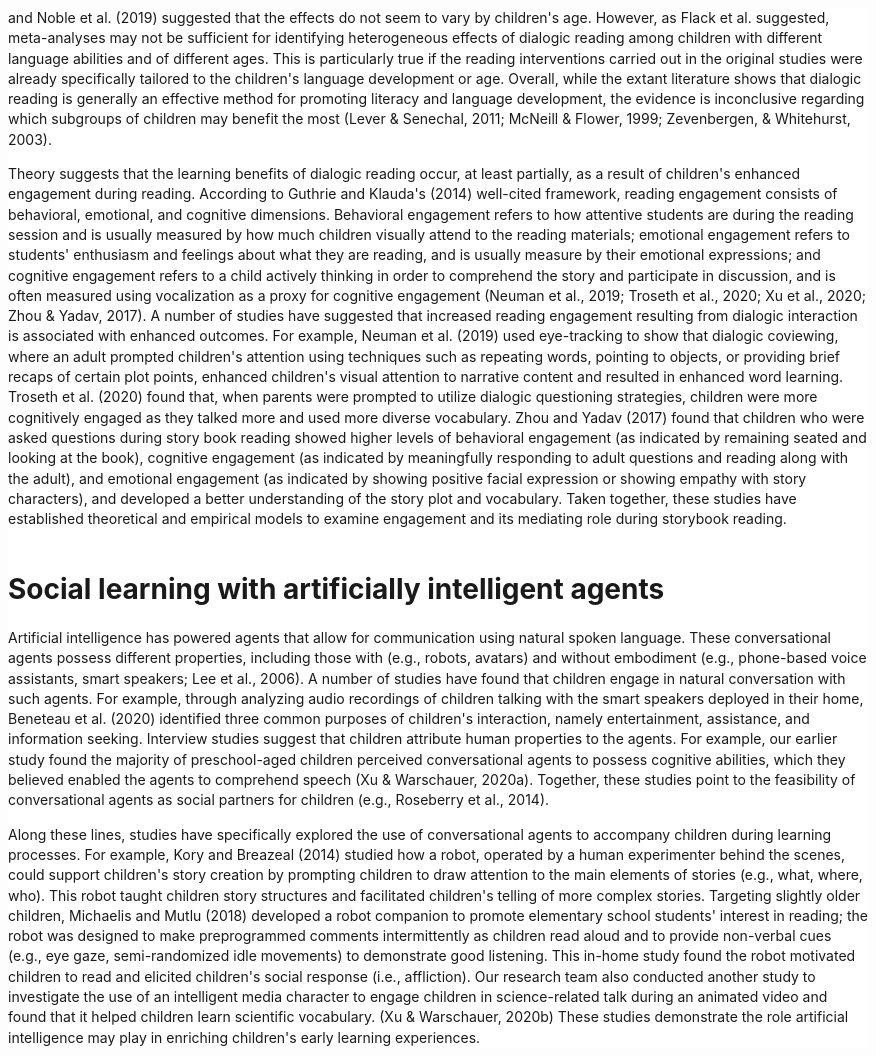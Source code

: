 and Noble et al. (2019) suggested that the effects do not seem to vary by children's age. However, as Flack et al. suggested, meta-analyses may not be sufficient for identifying heterogeneous effects of dialogic reading among children with different language abilities and of different ages. This is particularly true if the reading interventions carried out in the original studies were already specifically tailored to the children's language development or age. Overall, while the extant literature shows that dialogic reading is generally an effective method for promoting literacy and language development, the evidence is inconclusive regarding which subgroups of children may benefit the most (Lever & Senechal, 2011; McNeill & Flower, 1999; Zevenbergen, & Whitehurst, 2003).

Theory suggests that the learning benefits of dialogic reading occur, at least partially, as a result of children's enhanced engagement during reading. According to Guthrie and Klauda's (2014) well-cited framework, reading engagement consists of behavioral, emotional, and cognitive dimensions. Behavioral engagement refers to how attentive students are during the reading session and is usually measured by how much children visually attend to the reading materials; emotional engagement refers to students' enthusiasm and feelings about what they are reading, and is usually measure by their emotional expressions; and cognitive engagement refers to a child actively thinking in order to comprehend the story and participate in discussion, and is often measured using vocalization as a proxy for cognitive engagement (Neuman et al., 2019; Troseth et al., 2020; Xu et al., 2020; Zhou & Yadav, 2017). A number of studies have suggested that increased reading engagement resulting from dialogic interaction is associated with enhanced outcomes. For example, Neuman et al. (2019) used eye-tracking to show that dialogic coviewing, where an adult prompted children's attention using techniques such as repeating words, pointing to objects, or providing brief recaps of certain plot points, enhanced children's visual attention to narrative content and resulted in enhanced word learning. Troseth et al. (2020) found that, when parents were prompted to utilize dialogic questioning strategies, children were more cognitively engaged as they talked more and used more diverse vocabulary. Zhou and Yadav (2017) found that children who were asked questions during story book reading showed higher levels of behavioral engagement (as indicated by remaining seated and looking at the book), cognitive engagement (as indicated by meaningfully responding to adult questions and reading along with the adult), and emotional engagement (as indicated by showing positive facial expression or showing empathy with story characters), and developed a better understanding of the story plot and vocabulary. Taken together, these studies have established theoretical and empirical models to examine engagement and its mediating role during storybook reading.

# Social learning with artificially intelligent agents

Artificial intelligence has powered agents that allow for communication using natural spoken language. These conversational agents possess different properties, including those with (e.g., robots, avatars) and without embodiment (e.g., phone-based voice assistants, smart speakers; Lee et al., 2006). A number of studies have found that children engage in natural conversation with such agents. For example, through analyzing audio recordings of children talking with the smart speakers deployed in their home, Beneteau et al. (2020) identified three common purposes of children's interaction, namely entertainment, assistance, and information seeking. Interview studies suggest that children attribute human properties to the agents. For example, our earlier study found the majority of preschool-aged children perceived conversational agents to possess cognitive abilities, which they believed enabled the agents to comprehend speech (Xu & Warschauer, 2020a). Together, these studies point to the feasibility of conversational agents as social partners for children (e.g., Roseberry et al., 2014).

Along these lines, studies have specifically explored the use of conversational agents to accompany children during learning processes. For example, Kory and Breazeal (2014) studied how a robot, operated by a human experimenter behind the scenes, could support children's story creation by prompting children to draw attention to the main elements of stories (e.g., what, where, who). This robot taught children story structures and facilitated children's telling of more complex stories. Targeting slightly older children, Michaelis and Mutlu (2018) developed a robot companion to promote elementary school students' interest in reading; the robot was designed to make preprogrammed comments intermittently as children read aloud and to provide non-verbal cues (e.g., eye gaze, semi-randomized idle movements) to demonstrate good listening. This in-home study found the robot motivated children to read and elicited children's social response (i.e., affliction). Our research team also conducted another study to investigate the use of an intelligent media character to engage children in science-related talk during an animated video and found that it helped children learn scientific vocabulary. (Xu & Warschauer, 2020b) These studies demonstrate the role artificial intelligence may play in enriching children's early learning experiences.
